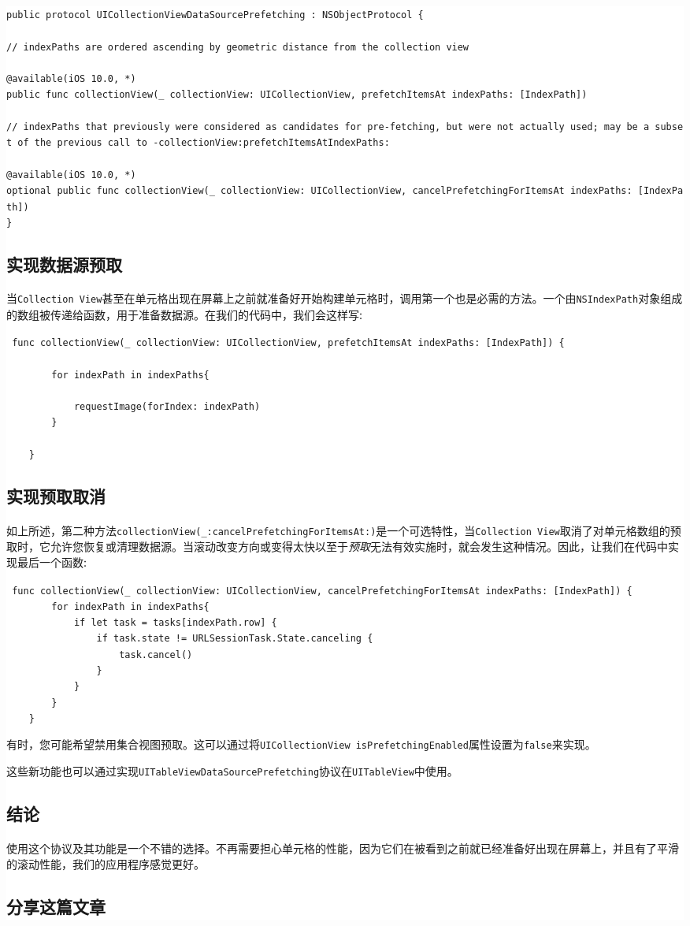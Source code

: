 ```
public protocol UICollectionViewDataSourcePrefetching : NSObjectProtocol {

// indexPaths are ordered ascending by geometric distance from the collection view

@available(iOS 10.0, *)
public func collectionView(_ collectionView: UICollectionView, prefetchItemsAt indexPaths: [IndexPath])

// indexPaths that previously were considered as candidates for pre-fetching, but were not actually used; may be a subset of the previous call to -collectionView:prefetchItemsAtIndexPaths:

@available(iOS 10.0, *)
optional public func collectionView(_ collectionView: UICollectionView, cancelPrefetchingForItemsAt indexPaths: [IndexPath])
} 
```

## 实现数据源预取

当`Collection View`甚至在单元格出现在屏幕上之前就准备好开始构建单元格时，调用第一个也是必需的方法。一个由`NSIndexPath`对象组成的数组被传递给函数，用于准备数据源。在我们的代码中，我们会这样写:

```
 func collectionView(_ collectionView: UICollectionView, prefetchItemsAt indexPaths: [IndexPath]) {

        for indexPath in indexPaths{

            requestImage(forIndex: indexPath)
        }

    }
```

## 实现预取取消

如上所述，第二种方法`collectionView(_:cancelPrefetchingForItemsAt:)`是一个可选特性，当`Collection View`取消了对单元格数组的预取时，它允许您恢复或清理数据源。当滚动改变方向或变得太快以至于*预取*无法有效实施时，就会发生这种情况。因此，让我们在代码中实现最后一个函数:

```
 func collectionView(_ collectionView: UICollectionView, cancelPrefetchingForItemsAt indexPaths: [IndexPath]) {
        for indexPath in indexPaths{
            if let task = tasks[indexPath.row] {
                if task.state != URLSessionTask.State.canceling {
                    task.cancel()
                }
            }
        }
    }
```

有时，您可能希望禁用集合视图预取。这可以通过将`UICollectionView isPrefetchingEnabled`属性设置为`false`来实现。

这些新功能也可以通过实现`UITableViewDataSourcePrefetching`协议在`UITableView`中使用。

## 结论

使用这个协议及其功能是一个不错的选择。不再需要担心单元格的性能，因为它们在被看到之前就已经准备好出现在屏幕上，并且有了平滑的滚动性能，我们的应用程序感觉更好。

## 分享这篇文章